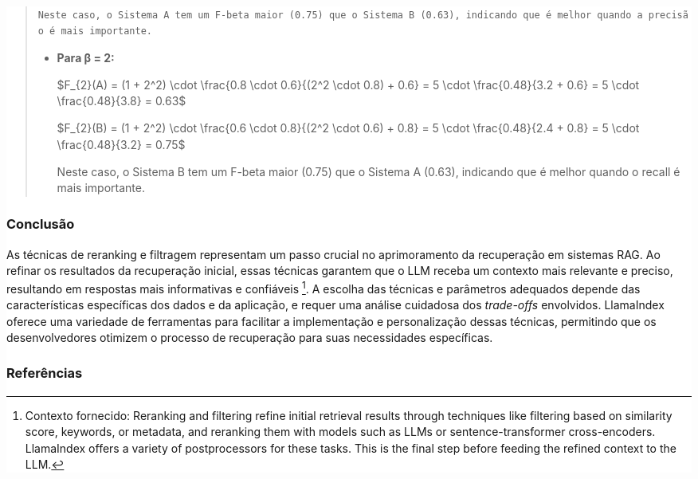 >     Neste caso, o Sistema A tem um F-beta maior (0.75) que o Sistema B (0.63), indicando que é melhor quando a precisão é mais importante.
> *   **Para β = 2:**
>
>     $F_{2}(A) = (1 + 2^2) \cdot \frac{0.8 \cdot 0.6}{(2^2 \cdot 0.8) + 0.6} = 5 \cdot \frac{0.48}{3.2 + 0.6} = 5 \cdot \frac{0.48}{3.8} = 0.63$
>
>     $F_{2}(B) = (1 + 2^2) \cdot \frac{0.6 \cdot 0.8}{(2^2 \cdot 0.6) + 0.8} = 5 \cdot \frac{0.48}{2.4 + 0.8} = 5 \cdot \frac{0.48}{3.2} = 0.75$
>
>     Neste caso, o Sistema B tem um F-beta maior (0.75) que o Sistema A (0.63), indicando que é melhor quando o recall é mais importante.

### Conclusão

As técnicas de reranking e filtragem representam um passo crucial no aprimoramento da recuperação em sistemas RAG. Ao refinar os resultados da recuperação inicial, essas técnicas garantem que o LLM receba um contexto mais relevante e preciso, resultando em respostas mais informativas e confiáveis [^3]. A escolha das técnicas e parâmetros adequados depende das características específicas dos dados e da aplicação, e requer uma análise cuidadosa dos *trade-offs* envolvidos. LlamaIndex oferece uma variedade de ferramentas para facilitar a implementação e personalização dessas técnicas, permitindo que os desenvolvedores otimizem o processo de recuperação para suas necessidades específicas.

### Referências

[^3]: Contexto fornecido: Reranking and filtering refine initial retrieval results through techniques like filtering based on similarity score, keywords, or metadata, and reranking them with models such as LLMs or sentence-transformer cross-encoders. LlamaIndex offers a variety of postprocessors for these tasks. This is the final step before feeding the refined context to the LLM.

